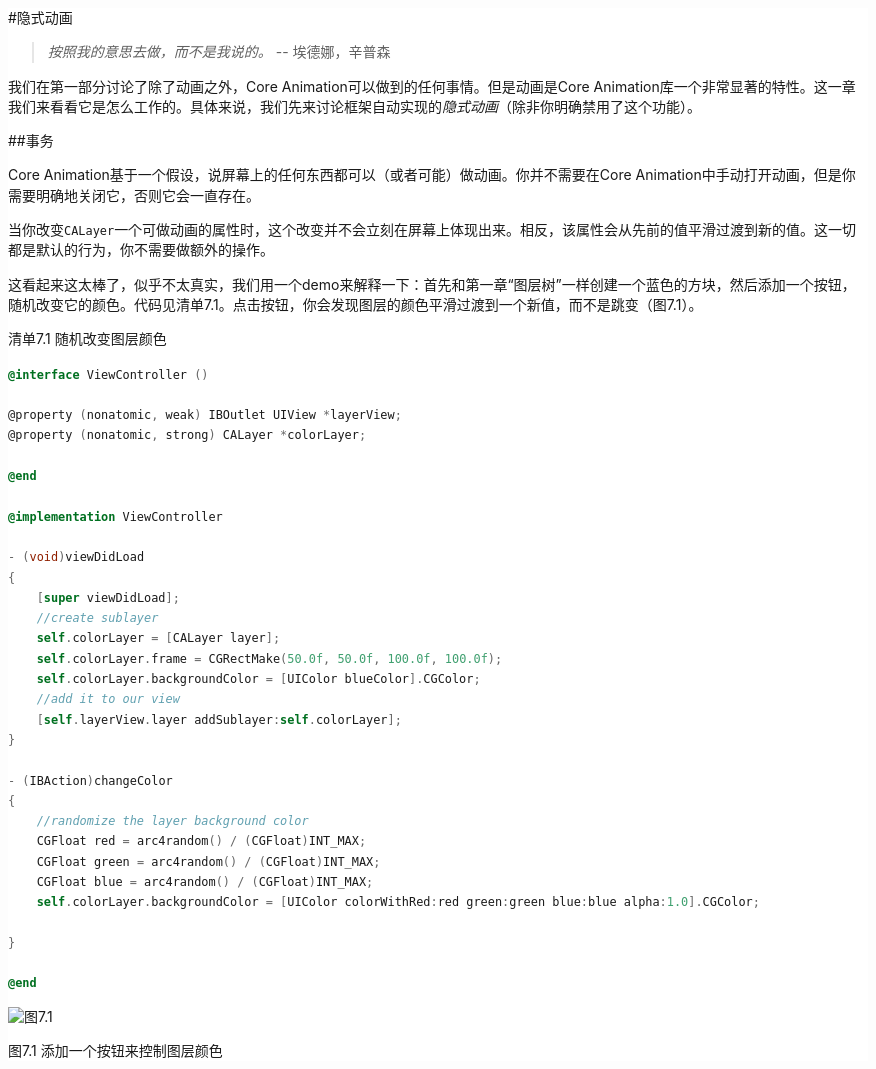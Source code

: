 #隐式动画

>*按照我的意思去做，而不是我说的。* -- 埃德娜，辛普森

我们在第一部分讨论了除了动画之外，Core Animation可以做到的任何事情。但是动画是Core Animation库一个非常显著的特性。这一章我们来看看它是怎么工作的。具体来说，我们先来讨论框架自动实现的*隐式动画*（除非你明确禁用了这个功能）。

##事务

Core Animation基于一个假设，说屏幕上的任何东西都可以（或者可能）做动画。你并不需要在Core Animation中手动打开动画，但是你需要明确地关闭它，否则它会一直存在。

当你改变`CALayer`一个可做动画的属性时，这个改变并不会立刻在屏幕上体现出来。相反，该属性会从先前的值平滑过渡到新的值。这一切都是默认的行为，你不需要做额外的操作。

这看起来这太棒了，似乎不太真实，我们用一个demo来解释一下：首先和第一章“图层树”一样创建一个蓝色的方块，然后添加一个按钮，随机改变它的颜色。代码见清单7.1。点击按钮，你会发现图层的颜色平滑过渡到一个新值，而不是跳变（图7.1）。

清单7.1 随机改变图层颜色

```objectivec
@interface ViewController ()

@property (nonatomic, weak) IBOutlet UIView *layerView;
@property (nonatomic, strong) CALayer *colorLayer;

@end

@implementation ViewController

- (void)viewDidLoad
{
    [super viewDidLoad];
    //create sublayer
    self.colorLayer = [CALayer layer];
    self.colorLayer.frame = CGRectMake(50.0f, 50.0f, 100.0f, 100.0f);
    self.colorLayer.backgroundColor = [UIColor blueColor].CGColor;
    //add it to our view
    [self.layerView.layer addSublayer:self.colorLayer];
}

- (IBAction)changeColor
{
    //randomize the layer background color
    CGFloat red = arc4random() / (CGFloat)INT_MAX;
    CGFloat green = arc4random() / (CGFloat)INT_MAX;
    CGFloat blue = arc4random() / (CGFloat)INT_MAX;
    self.colorLayer.backgroundColor = [UIColor colorWithRed:red green:green blue:blue alpha:1.0].CGColor;                                                                                       ￼
}

@end
```

<img src="./7.1.jpeg" alt="图7.1" title="图7.1" width="700" />

图7.1 添加一个按钮来控制图层颜色
